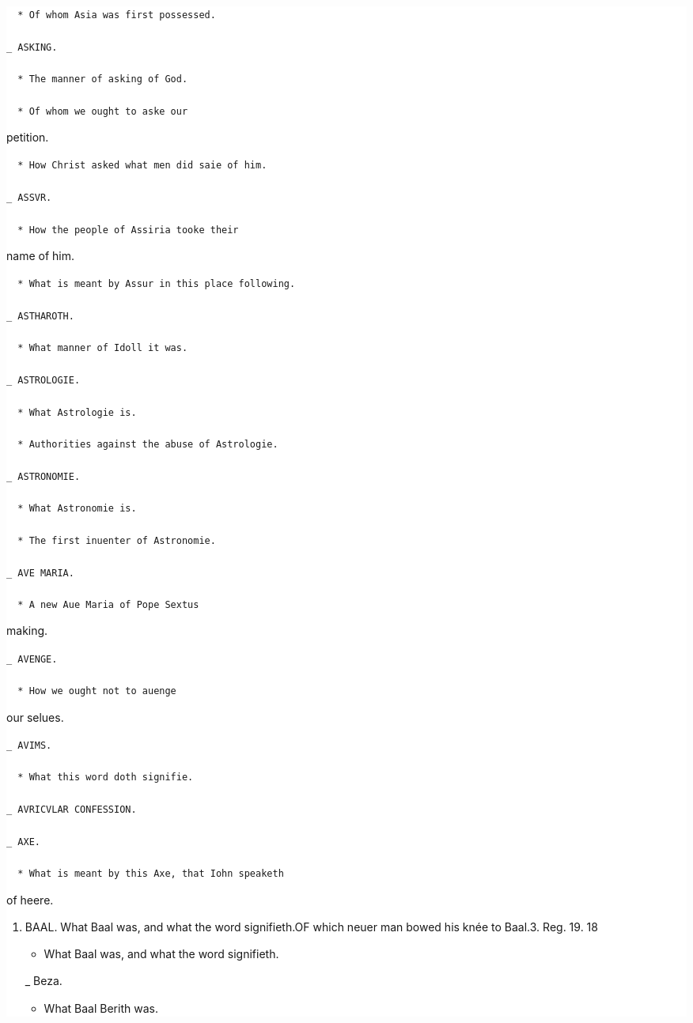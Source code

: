       * Of whom Asia was first possessed.

    _ ASKING.

      * The manner of asking of God.

      * Of whom we ought to aske our
petition.

      * How Christ asked what men did saie of him.

    _ ASSVR.

      * How the people of Assiria tooke their
name of him.

      * What is meant by Assur in this place following.

    _ ASTHAROTH.

      * What manner of Idoll it was.

    _ ASTROLOGIE.

      * What Astrologie is.

      * Authorities against the abuse of Astrologie.

    _ ASTRONOMIE.

      * What Astronomie is.

      * The first inuenter of Astronomie.

    _ AVE MARIA.

      * A new Aue Maria of Pope Sextus
making.

    _ AVENGE.

      * How we ought not to auenge
our selues.

    _ AVIMS.

      * What this word doth signifie.

    _ AVRICVLAR CONFESSION.

    _ AXE.

      * What is meant by this Axe, that Iohn speaketh
of heere.

1. BAAL.
What Baal was, and what the word signifieth.OF which neuer man bowed his knée to Baal.3. Reg. 19. 18
      * What Baal was, and what the word signifieth.

    _ Beza.

      * What Baal Berith was.
